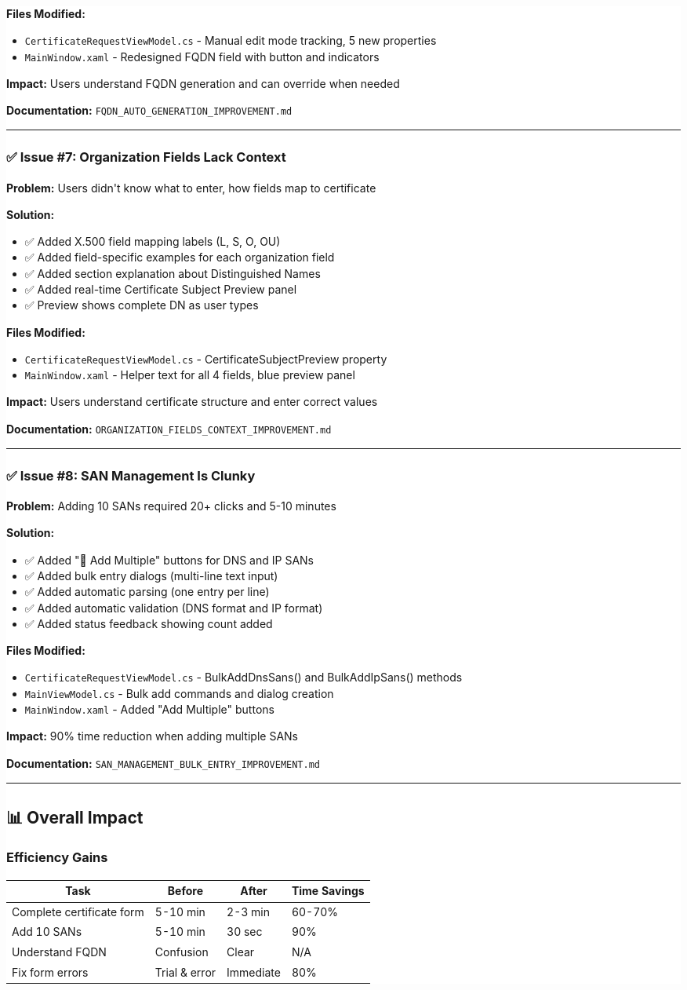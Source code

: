 **Files Modified:**
- `CertificateRequestViewModel.cs` - Manual edit mode tracking, 5 new properties
- `MainWindow.xaml` - Redesigned FQDN field with button and indicators

**Impact:** Users understand FQDN generation and can override when needed

**Documentation:** `FQDN_AUTO_GENERATION_IMPROVEMENT.md`

---

### ✅ Issue #7: Organization Fields Lack Context

**Problem:** Users didn't know what to enter, how fields map to certificate

**Solution:**
- ✅ Added X.500 field mapping labels (L, S, O, OU)
- ✅ Added field-specific examples for each organization field
- ✅ Added section explanation about Distinguished Names
- ✅ Added real-time Certificate Subject Preview panel
- ✅ Preview shows complete DN as user types

**Files Modified:**
- `CertificateRequestViewModel.cs` - CertificateSubjectPreview property
- `MainWindow.xaml` - Helper text for all 4 fields, blue preview panel

**Impact:** Users understand certificate structure and enter correct values

**Documentation:** `ORGANIZATION_FIELDS_CONTEXT_IMPROVEMENT.md`

---

### ✅ Issue #8: SAN Management Is Clunky

**Problem:** Adding 10 SANs required 20+ clicks and 5-10 minutes

**Solution:**
- ✅ Added "📝 Add Multiple" buttons for DNS and IP SANs
- ✅ Added bulk entry dialogs (multi-line text input)
- ✅ Added automatic parsing (one entry per line)
- ✅ Added automatic validation (DNS format and IP format)
- ✅ Added status feedback showing count added

**Files Modified:**
- `CertificateRequestViewModel.cs` - BulkAddDnsSans() and BulkAddIpSans() methods
- `MainViewModel.cs` - Bulk add commands and dialog creation
- `MainWindow.xaml` - Added "Add Multiple" buttons

**Impact:** 90% time reduction when adding multiple SANs

**Documentation:** `SAN_MANAGEMENT_BULK_ENTRY_IMPROVEMENT.md`

---

## 📊 Overall Impact

### Efficiency Gains
| Task | Before | After | Time Savings |
|------|--------|-------|--------------|
| Complete certificate form | 5-10 min | 2-3 min | 60-70% |
| Add 10 SANs | 5-10 min | 30 sec | 90% |
| Understand FQDN | Confusion | Clear | N/A |
| Fix form errors | Trial & error | Immediate | 80% |
